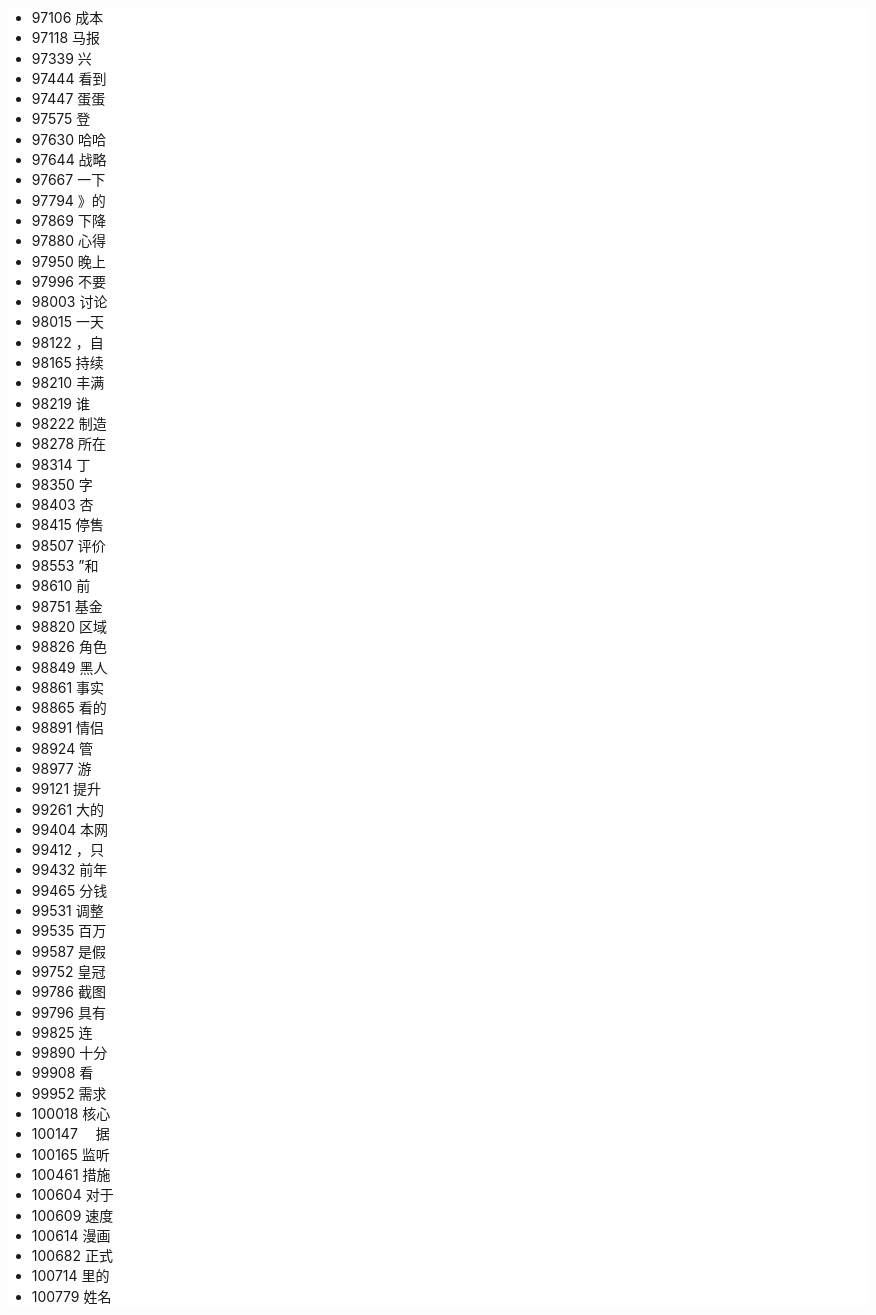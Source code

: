 + 97106 成本
+ 97118 马报
+ 97339  兴
+ 97444 看到
+ 97447 蛋蛋
+ 97575  登
+ 97630 哈哈
+ 97644 战略
+ 97667 一下
+ 97794 》的
+ 97869 下降
+ 97880 心得
+ 97950 晚上
+ 97996 不要
+ 98003 讨论
+ 98015 一天
+ 98122 ，自
+ 98165 持续
+ 98210 丰满
+ 98219  谁
+ 98222 制造
+ 98278 所在
+ 98314  丁
+ 98350  字
+ 98403  杏
+ 98415 停售
+ 98507 评价
+ 98553 ”和
+ 98610  前
+ 98751 基金
+ 98820 区域
+ 98826 角色
+ 98849 黑人
+ 98861 事实
+ 98865 看的
+ 98891 情侣
+ 98924  管
+ 98977  游
+ 99121 提升
+ 99261 大的
+ 99404 本网
+ 99412 ，只
+ 99432 前年
+ 99465 分钱
+ 99531 调整
+ 99535 百万
+ 99587 是假
+ 99752 皇冠
+ 99786 截图
+ 99796 具有
+ 99825  连
+ 99890 十分
+ 99908  看
+ 99952 需求
+ 100018 核心
+ 100147 　据
+ 100165 监听
+ 100461 措施
+ 100604 对于
+ 100609 速度
+ 100614 漫画
+ 100682 正式
+ 100714 里的
+ 100779 姓名